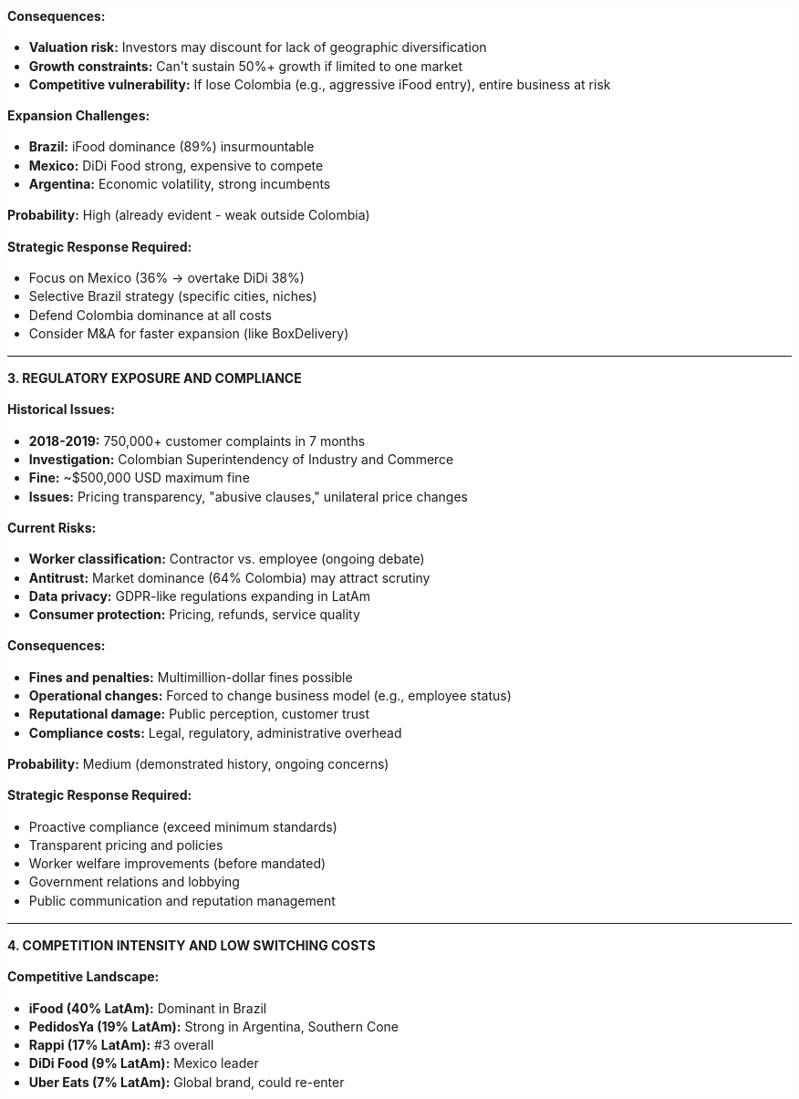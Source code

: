 **Consequences:**
- **Valuation risk:** Investors may discount for lack of geographic diversification
- **Growth constraints:** Can't sustain 50%+ growth if limited to one market
- **Competitive vulnerability:** If lose Colombia (e.g., aggressive iFood entry), entire business at risk

**Expansion Challenges:**
- **Brazil:** iFood dominance (89%) insurmountable
- **Mexico:** DiDi Food strong, expensive to compete
- **Argentina:** Economic volatility, strong incumbents

**Probability:** High (already evident - weak outside Colombia)

**Strategic Response Required:**
- Focus on Mexico (36% → overtake DiDi 38%)
- Selective Brazil strategy (specific cities, niches)
- Defend Colombia dominance at all costs
- Consider M&A for faster expansion (like BoxDelivery)

---

**3. REGULATORY EXPOSURE AND COMPLIANCE**

**Historical Issues:**
- **2018-2019:** 750,000+ customer complaints in 7 months
- **Investigation:** Colombian Superintendency of Industry and Commerce
- **Fine:** ~$500,000 USD maximum fine
- **Issues:** Pricing transparency, "abusive clauses," unilateral price changes

**Current Risks:**
- **Worker classification:** Contractor vs. employee (ongoing debate)
- **Antitrust:** Market dominance (64% Colombia) may attract scrutiny
- **Data privacy:** GDPR-like regulations expanding in LatAm
- **Consumer protection:** Pricing, refunds, service quality

**Consequences:**
- **Fines and penalties:** Multimillion-dollar fines possible
- **Operational changes:** Forced to change business model (e.g., employee status)
- **Reputational damage:** Public perception, customer trust
- **Compliance costs:** Legal, regulatory, administrative overhead

**Probability:** Medium (demonstrated history, ongoing concerns)

**Strategic Response Required:**
- Proactive compliance (exceed minimum standards)
- Transparent pricing and policies
- Worker welfare improvements (before mandated)
- Government relations and lobbying
- Public communication and reputation management

---

**4. COMPETITION INTENSITY AND LOW SWITCHING COSTS**

**Competitive Landscape:**
- **iFood (40% LatAm):** Dominant in Brazil
- **PedidosYa (19% LatAm):** Strong in Argentina, Southern Cone
- **Rappi (17% LatAm):** #3 overall
- **DiDi Food (9% LatAm):** Mexico leader
- **Uber Eats (7% LatAm):** Global brand, could re-enter
